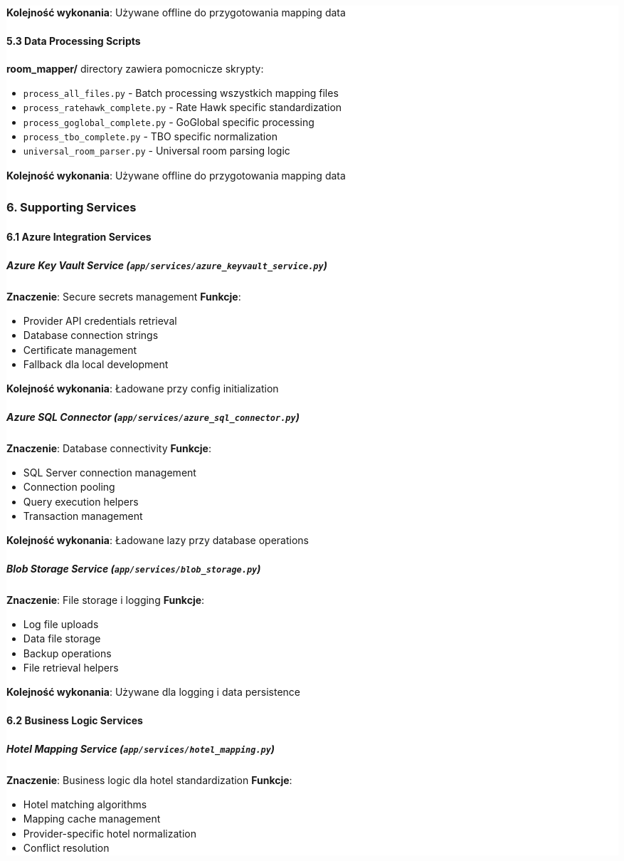 **Kolejność wykonania**: Używane offline do przygotowania mapping data

#### 5.3 Data Processing Scripts
**room_mapper/** directory zawiera pomocnicze skrypty:
- `process_all_files.py` - Batch processing wszystkich mapping files
- `process_ratehawk_complete.py` - Rate Hawk specific standardization
- `process_goglobal_complete.py` - GoGlobal specific processing
- `process_tbo_complete.py` - TBO specific normalization
- `universal_room_parser.py` - Universal room parsing logic

**Kolejność wykonania**: Używane offline do przygotowania mapping data

### 6. Supporting Services

#### 6.1 Azure Integration Services

##### Azure Key Vault Service (`app/services/azure_keyvault_service.py`)
**Znaczenie**: Secure secrets management
**Funkcje**:
- Provider API credentials retrieval
- Database connection strings
- Certificate management
- Fallback dla local development

**Kolejność wykonania**: Ładowane przy config initialization

##### Azure SQL Connector (`app/services/azure_sql_connector.py`)
**Znaczenie**: Database connectivity
**Funkcje**:
- SQL Server connection management
- Connection pooling
- Query execution helpers
- Transaction management

**Kolejność wykonania**: Ładowane lazy przy database operations

##### Blob Storage Service (`app/services/blob_storage.py`)
**Znaczenie**: File storage i logging
**Funkcje**:
- Log file uploads
- Data file storage
- Backup operations
- File retrieval helpers

**Kolejność wykonania**: Używane dla logging i data persistence

#### 6.2 Business Logic Services

##### Hotel Mapping Service (`app/services/hotel_mapping.py`)
**Znaczenie**: Business logic dla hotel standardization
**Funkcje**:
- Hotel matching algorithms
- Mapping cache management
- Provider-specific hotel normalization
- Conflict resolution
